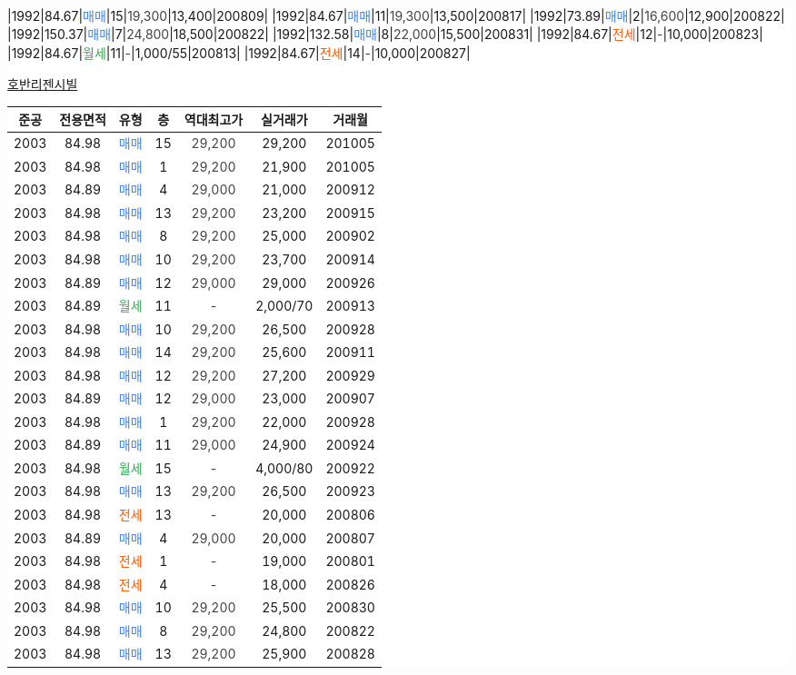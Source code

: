 |1992|84.67|<span style="color:#4285f3">매매</span>|15|<span style="color:#444444">19,300</span>|13,400|200809|
|1992|84.67|<span style="color:#4285f3">매매</span>|11|<span style="color:#444444">19,300</span>|13,500|200817|
|1992|73.89|<span style="color:#4285f3">매매</span>|2|<span style="color:#444444">16,600</span>|12,900|200822|
|1992|150.37|<span style="color:#4285f3">매매</span>|7|<span style="color:#444444">24,800</span>|18,500|200822|
|1992|132.58|<span style="color:#4285f3">매매</span>|8|<span style="color:#444444">22,000</span>|15,500|200831|
|1992|84.67|<span style="color:#ff5a00">전세</span>|12|<span style="color:#444444">-</span>|10,000|200823|
|1992|84.67|<span style="color:#34a853">월세</span>|11|<span style="color:#444444">-</span>|1,000/55|200813|
|1992|84.67|<span style="color:#ff5a00">전세</span>|14|<span style="color:#444444">-</span>|10,000|200827|

[호반리젠시빌](https://search.naver.com/search.naver?query=%EC%B6%A9%EC%B2%AD%EB%82%A8%EB%8F%84+%EC%B2%9C%EC%95%88%EC%8B%9C+%EC%84%9C%EB%B6%81%EA%B5%AC+%EB%B0%B1%EC%84%9D%EB%8F%99+%ED%98%B8%EB%B0%98%EB%A6%AC%EC%A0%A0%EC%8B%9C%EB%B9%8C)

|준공|전용면적|유형|층|역대최고가|실거래가|거래월|
|:---:|:---:|:---:|:---:|:---:|:---:|:---:|
|2003|84.98|<span style="color:#4285f3">매매</span>|15|<span style="color:#444444">29,200</span>|29,200|201005|
|2003|84.98|<span style="color:#4285f3">매매</span>|1|<span style="color:#444444">29,200</span>|21,900|201005|
|2003|84.89|<span style="color:#4285f3">매매</span>|4|<span style="color:#444444">29,000</span>|21,000|200912|
|2003|84.98|<span style="color:#4285f3">매매</span>|13|<span style="color:#444444">29,200</span>|23,200|200915|
|2003|84.98|<span style="color:#4285f3">매매</span>|8|<span style="color:#444444">29,200</span>|25,000|200902|
|2003|84.98|<span style="color:#4285f3">매매</span>|10|<span style="color:#444444">29,200</span>|23,700|200914|
|2003|84.89|<span style="color:#4285f3">매매</span>|12|<span style="color:#444444">29,000</span>|29,000|200926|
|2003|84.89|<span style="color:#34a853">월세</span>|11|<span style="color:#444444">-</span>|2,000/70|200913|
|2003|84.98|<span style="color:#4285f3">매매</span>|10|<span style="color:#444444">29,200</span>|26,500|200928|
|2003|84.98|<span style="color:#4285f3">매매</span>|14|<span style="color:#444444">29,200</span>|25,600|200911|
|2003|84.98|<span style="color:#4285f3">매매</span>|12|<span style="color:#444444">29,200</span>|27,200|200929|
|2003|84.89|<span style="color:#4285f3">매매</span>|12|<span style="color:#444444">29,000</span>|23,000|200907|
|2003|84.98|<span style="color:#4285f3">매매</span>|1|<span style="color:#444444">29,200</span>|22,000|200928|
|2003|84.89|<span style="color:#4285f3">매매</span>|11|<span style="color:#444444">29,000</span>|24,900|200924|
|2003|84.98|<span style="color:#34a853">월세</span>|15|<span style="color:#444444">-</span>|4,000/80|200922|
|2003|84.98|<span style="color:#4285f3">매매</span>|13|<span style="color:#444444">29,200</span>|26,500|200923|
|2003|84.98|<span style="color:#ff5a00">전세</span>|13|<span style="color:#444444">-</span>|20,000|200806|
|2003|84.89|<span style="color:#4285f3">매매</span>|4|<span style="color:#444444">29,000</span>|20,000|200807|
|2003|84.98|<span style="color:#ff5a00">전세</span>|1|<span style="color:#444444">-</span>|19,000|200801|
|2003|84.98|<span style="color:#ff5a00">전세</span>|4|<span style="color:#444444">-</span>|18,000|200826|
|2003|84.98|<span style="color:#4285f3">매매</span>|10|<span style="color:#444444">29,200</span>|25,500|200830|
|2003|84.98|<span style="color:#4285f3">매매</span>|8|<span style="color:#444444">29,200</span>|24,800|200822|
|2003|84.98|<span style="color:#4285f3">매매</span>|13|<span style="color:#444444">29,200</span>|25,900|200828|
